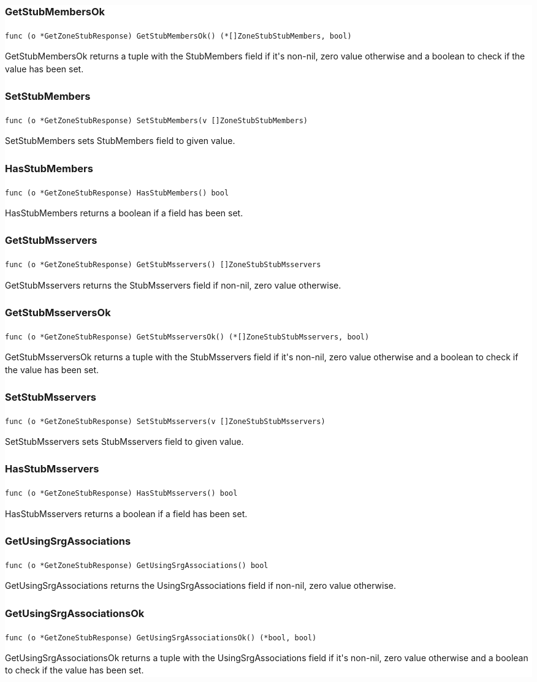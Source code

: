 ### GetStubMembersOk

`func (o *GetZoneStubResponse) GetStubMembersOk() (*[]ZoneStubStubMembers, bool)`

GetStubMembersOk returns a tuple with the StubMembers field if it's non-nil, zero value otherwise
and a boolean to check if the value has been set.

### SetStubMembers

`func (o *GetZoneStubResponse) SetStubMembers(v []ZoneStubStubMembers)`

SetStubMembers sets StubMembers field to given value.

### HasStubMembers

`func (o *GetZoneStubResponse) HasStubMembers() bool`

HasStubMembers returns a boolean if a field has been set.

### GetStubMsservers

`func (o *GetZoneStubResponse) GetStubMsservers() []ZoneStubStubMsservers`

GetStubMsservers returns the StubMsservers field if non-nil, zero value otherwise.

### GetStubMsserversOk

`func (o *GetZoneStubResponse) GetStubMsserversOk() (*[]ZoneStubStubMsservers, bool)`

GetStubMsserversOk returns a tuple with the StubMsservers field if it's non-nil, zero value otherwise
and a boolean to check if the value has been set.

### SetStubMsservers

`func (o *GetZoneStubResponse) SetStubMsservers(v []ZoneStubStubMsservers)`

SetStubMsservers sets StubMsservers field to given value.

### HasStubMsservers

`func (o *GetZoneStubResponse) HasStubMsservers() bool`

HasStubMsservers returns a boolean if a field has been set.

### GetUsingSrgAssociations

`func (o *GetZoneStubResponse) GetUsingSrgAssociations() bool`

GetUsingSrgAssociations returns the UsingSrgAssociations field if non-nil, zero value otherwise.

### GetUsingSrgAssociationsOk

`func (o *GetZoneStubResponse) GetUsingSrgAssociationsOk() (*bool, bool)`

GetUsingSrgAssociationsOk returns a tuple with the UsingSrgAssociations field if it's non-nil, zero value otherwise
and a boolean to check if the value has been set.
